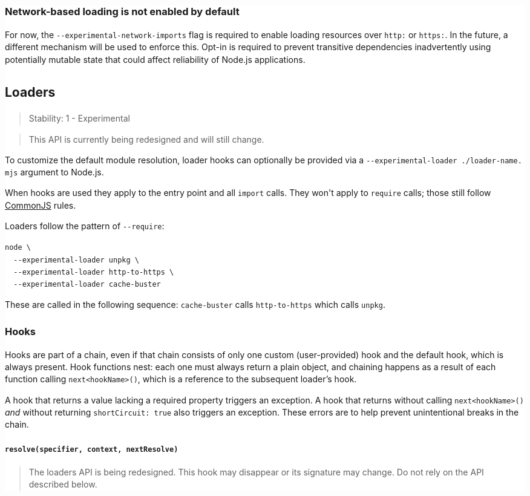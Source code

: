 ### Network-based loading is not enabled by default

For now, the `--experimental-network-imports` flag is required to enable loading
resources over `http:` or `https:`. In the future, a different mechanism will be
used to enforce this. Opt-in is required to prevent transitive dependencies
inadvertently using potentially mutable state that could affect reliability
of Node.js applications.

<i id="esm_experimental_loaders"></i>

## Loaders



> Stability: 1 - Experimental

> This API is currently being redesigned and will still change.



To customize the default module resolution, loader hooks can optionally be
provided via a `--experimental-loader ./loader-name.mjs` argument to Node.js.

When hooks are used they apply to the entry point and all `import` calls. They
won't apply to `require` calls; those still follow [CommonJS][] rules.

Loaders follow the pattern of `--require`:

```console
node \
  --experimental-loader unpkg \
  --experimental-loader http-to-https \
  --experimental-loader cache-buster
```

These are called in the following sequence: `cache-buster` calls
`http-to-https` which calls `unpkg`.

### Hooks

Hooks are part of a chain, even if that chain consists of only one custom
(user-provided) hook and the default hook, which is always present. Hook
functions nest: each one must always return a plain object, and chaining happens
as a result of each function calling `next<hookName>()`, which is a reference
to the subsequent loader’s hook.

A hook that returns a value lacking a required property triggers an exception.
A hook that returns without calling `next<hookName>()` _and_ without returning
`shortCircuit: true` also triggers an exception. These errors are to help
prevent unintentional breaks in the chain.

#### `resolve(specifier, context, nextResolve)`



> The loaders API is being redesigned. This hook may disappear or its
> signature may change. Do not rely on the API described below.


[6.1.7 Array Index]: https://tc39.es/ecma262/#integer-index
[Addons]: addons.md
[CommonJS]: modules.md
[Conditional exports]: packages.md#conditional-exports
[Core modules]: modules.md#core-modules
[Determining module system]: packages.md#determining-module-system
[Dynamic `import()`]: https://developer.mozilla.org/en-US/docs/Web/JavaScript/Reference/Operators/import
[ES Module Integration Proposal for WebAssembly]: https://github.com/webassembly/esm-integration
[HTTPS and HTTP imports]: #https-and-http-imports
[Import Assertions]: #import-assertions
[Import Assertions proposal]: https://github.com/tc39/proposal-import-assertions
[JSON modules]: #json-modules
[Loaders API]: #loaders
[Node.js Module Resolution And Loading Algorithm]: #resolution-algorithm-specification
[Terminology]: #terminology
[URL]: https://url.spec.whatwg.org/
[`"exports"`]: packages.md#exports
[`"type"`]: packages.md#type
[`--input-type`]: cli.md#--input-typetype
[`ArrayBuffer`]: https://developer.mozilla.org/en-US/docs/Web/JavaScript/Reference/Global_Objects/ArrayBuffer
[`SharedArrayBuffer`]: https://developer.mozilla.org/en-US/docs/Web/JavaScript/Reference/Global_Objects/SharedArrayBuffer
[`TypedArray`]: https://developer.mozilla.org/en-US/docs/Web/JavaScript/Reference/Global_Objects/TypedArray
[`Uint8Array`]: https://developer.mozilla.org/en-US/docs/Web/JavaScript/Reference/Global_Objects/Uint8Array
[`data:` URLs]: https://developer.mozilla.org/en-US/docs/Web/HTTP/Basics_of_HTTP/Data_URIs
[`export`]: https://developer.mozilla.org/en-US/docs/Web/JavaScript/Reference/Statements/export
[`import()`]: #import-expressions
[`import.meta.resolve`]: #importmetaresolvespecifier-parent
[`import.meta.url`]: #importmetaurl
[`import`]: https://developer.mozilla.org/en-US/docs/Web/JavaScript/Reference/Statements/import
[`module.createRequire()`]: module.md#modulecreaterequirefilename
[`module.syncBuiltinESMExports()`]: module.md#modulesyncbuiltinesmexports
[`package.json`]: packages.md#nodejs-packagejson-field-definitions
[`port.ref()`]: https://nodejs.org/dist/latest-v17.x/docs/api/worker_threads.html#portref
[`port.unref()`]: https://nodejs.org/dist/latest-v17.x/docs/api/worker_threads.html#portunref
[`process.dlopen`]: process.md#processdlopenmodule-filename-flags
[`string`]: https://developer.mozilla.org/en-US/docs/Web/JavaScript/Reference/Global_Objects/String
[`util.TextDecoder`]: util.md#class-utiltextdecoder
[cjs-module-lexer]: https://github.com/nodejs/cjs-module-lexer/tree/1.2.2
[custom https loader]: #https-loader
[load hook]: #loadurl-context-nextload
[percent-encoded]: url.md#percent-encoding-in-urls
[special scheme]: https://url.spec.whatwg.org/#special-scheme
[status code]: process.md#exit-codes
[the official standard format]: https://tc39.github.io/ecma262/#sec-modules
[url.pathToFileURL]: url.md#urlpathtofileurlpath